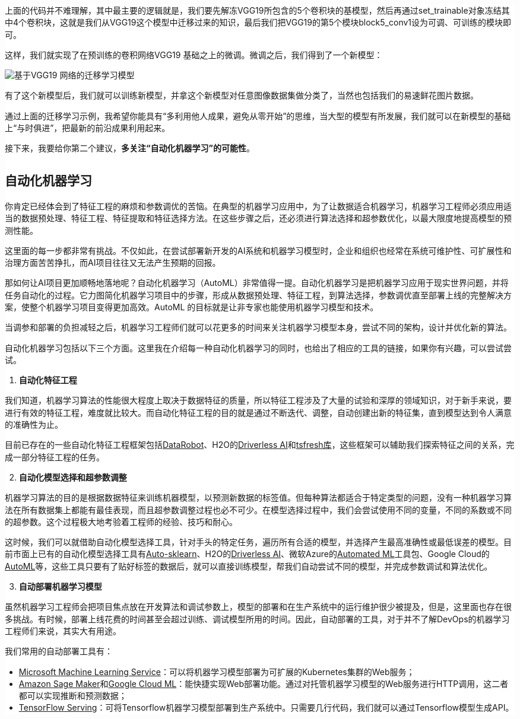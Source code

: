上面的代码并不难理解，其中最主要的逻辑就是，我们要先解冻VGG19所包含的5个卷积块的基模型，然后再通过set\_trainable对象冻结其中4个卷积块，这就是我们从VGG19这个模型中迁移过来的知识，最后我们把VGG19的第5个模块block5\_conv1设为可调、可训练的模块即可。

这样，我们就实现了在预训练的卷积网络VGG19 基础之上的微调。微调之后，我们得到了一个新模型：

![](https://static001.geekbang.org/resource/image/f1/98/f1ca19bfb547eb94fef660fc91aa8698.png?wh=1169x449 "基于VGG19 网络的迁移学习模型")

有了这个新模型后，我们就可以训练新模型，并拿这个新模型对任意图像数据集做分类了，当然也包括我们的易速鲜花图片数据。

通过上面的迁移学习示例，我希望你能具有“多利用他人成果，避免从零开始”的思维，当大型的模型有所发展，我们就可以在新模型的基础上“与时俱进”，把最新的前沿成果利用起来。

接下来，我要给你第二个建议，**多关注“自动化机器学习”的可能性**。

## 自动化机器学习

你肯定已经体会到了特征工程的麻烦和参数调优的苦恼。在典型的机器学习应用中，为了让数据适合机器学习，机器学习工程师必须应用适当的数据预处理、特征工程、特征提取和特征选择方法。在这些步骤之后，还必须进行算法选择和超参数优化，以最大限度地提高模型的预测性能。

这里面的每一步都非常有挑战。不仅如此，在尝试部署新开发的AI系统和机器学习模型时，企业和组织也经常在系统可维护性、可扩展性和治理方面苦苦挣扎，而AI项目往往又无法产生预期的回报。

那如何让AI项目更加顺畅地落地呢？自动化机器学习（AutoML）非常值得一提。自动化机器学习是把机器学习应用于现实世界问题，并将任务自动化的过程。它力图简化机器学习项目中的步骤，形成从数据预处理、特征工程，到算法选择，参数调优直至部署上线的完整解决方案，使整个机器学习项目变得更加高效。AutoML 的目标就是让非专家也能使用机器学习模型和技术。

当调参和部署的负担减轻之后，机器学习工程师们就可以花更多的时间来关注机器学习模型本身，尝试不同的架构，设计并优化新的算法。

自动化机器学习包括以下三个方面。这里我在介绍每一种自动化机器学习的同时，也给出了相应的工具的链接，如果你有兴趣，可以尝试尝试。

1. **自动化特征工程**

我们知道，机器学习算法的性能很大程度上取决于数据特征的质量，所以特征工程涉及了大量的试验和深厚的领域知识，对于新手来说，要进行有效的特征工程，难度就比较大。而自动化特征工程的目的就是通过不断迭代、调整，自动创建出新的特征集，直到模型达到令人满意的准确性为止。

目前已存在的一些自动化特征工程框架包括[DataRobot](https://automl.github.io/auto-sklearn/master/)、H2O的[Driverless AI](https://www.h2o.ai/products/h2o-driverless-ai/)和[tsfresh库](https://tsfresh.readthedocs.io/en/latest/)，这些框架可以辅助我们探索特征之间的关系，完成一部分特征工程的任务。

2. **自动化模型选择和超参数调整**

机器学习算法的目的是根据数据特征来训练机器模型，以预测新数据的标签值。但每种算法都适合于特定类型的问题，没有一种机器学习算法在所有数据集上都能有最佳表现，而且超参数调整过程也必不可少。在模型选择过程中，我们会尝试使用不同的变量，不同的系数或不同的超参数。这个过程极大地考验着工程师的经验、技巧和耐心。

这时候，我们可以就借助自动化模型选择工具，针对手头的特定任务，遍历所有合适的模型，并选择产生最高准确性或最低误差的模型。目前市面上已有的自动化模型选择工具有[Auto-sklearn](https://github.com/automl/auto-sklearn)、H2O的[Driverless AI](https://www.h2o.ai/products/h2o-driverless-ai/)、微软Azure的[Automated ML](https://azure.microsoft.com/zh-cn/services/machine-learning/automatedml/)工具包、Google Cloud的[AutoML](https://cloud.google.com/automl)等，这些工具只要有了贴好标签的数据后，就可以直接训练模型，帮我们自动尝试不同的模型，并完成参数调试和算法优化。

3. **自动部署机器学习模型**

虽然机器学习工程师会把项目焦点放在开发算法和调试参数上，模型的部署和在生产系统中的运行维护很少被提及，但是，这里面也存在很多挑战。有时候，部署上线花费的时间甚至会超过训练、调试模型所用的时间。因此，自动部署的工具，对于并不了解DevOps的机器学习工程师们来说，其实大有用途。

我们常用的自动部署工具有：

- [Microsoft Machine Learning Service](https://docs.microsoft.com/en-gb/azure/machine-learning/tutorial-deploy-models-with-aml)：可以将机器学习模型部署为可扩展的Kubernetes集群的Web服务；
- [Amazon Sage Maker](https://docs.aws.amazon.com/sagemaker/latest/dg/whatis.html)和[Google Cloud ML](https://cloud.google.com/ai-platform/prediction/docs/online-predict)：能快捷实现Web部署功能。通过对托管机器学习模型的Web服务进行HTTP调用，这二者都可以实现推断和预测数据；
- [TensorFlow Serving](https://www.tensorflow.org/tfx/guide/serving)：可将Tensorflow机器学习模型部署到生产系统中。只需要几行代码，我们就可以通过Tensorflow模型生成API。
